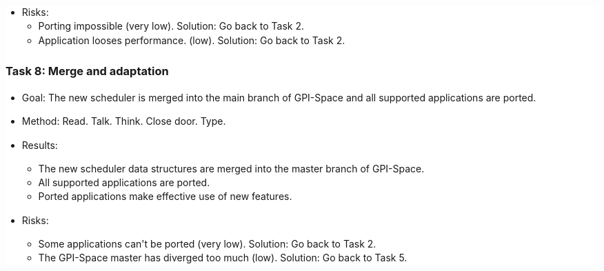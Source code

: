 - Risks:
  * Porting impossible (very low). Solution: Go back to Task 2.
  * Application looses performance. (low). Solution: Go back to Task 2.

### Task 8: Merge and adaptation

- Goal: The new scheduler is merged into the main branch of GPI-Space and all supported applications are ported.

- Method: Read. Talk. Think. Close door. Type.

- Results:
  * The new scheduler data structures are merged into the master branch of GPI-Space.
  * All supported applications are ported.
  * Ported applications make effective use of new features.

- Risks:
  * Some applications can't be ported (very low). Solution: Go back to Task 2.
  * The GPI-Space master has diverged too much (low). Solution: Go back to Task 5.
